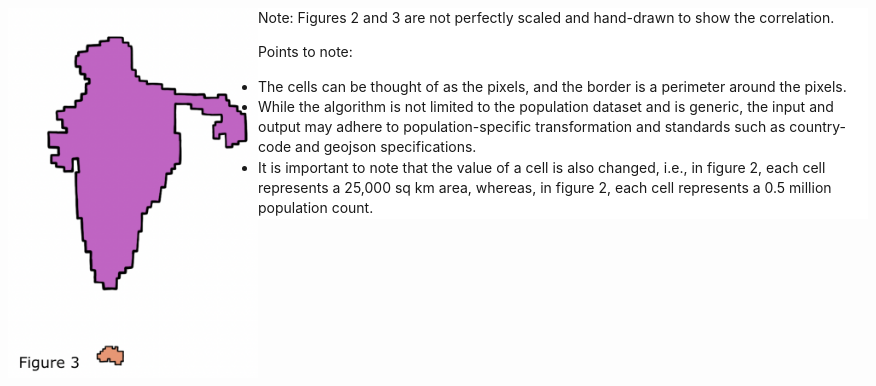 <img style="float: left;"  src="./assets/posts/gsoc/aus-india-population.png" width="250"/> 

Note: Figures 2 and 3 are not perfectly scaled and hand-drawn to show the correlation.

Points to note:
- The cells can be thought of as the pixels, and the border is a perimeter around the pixels.
- While the algorithm is not limited to the population dataset and is generic, the input and output may adhere to population-specific transformation and standards such as country-code and geojson specifications.
- It is important to note that the value of a cell is also changed, i.e., in figure 2, each cell represents a 25,000 sq km area, whereas, in figure 2, each cell represents a 0.5 million population count.
